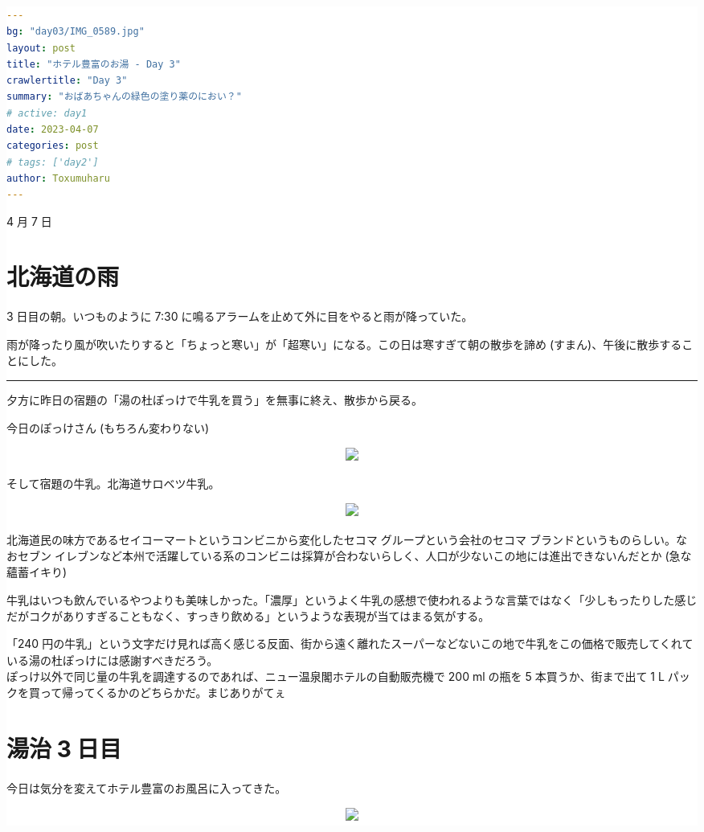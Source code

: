 ```yaml
---
bg: "day03/IMG_0589.jpg"
layout: post
title: "ホテル豊富のお湯 - Day 3"
crawlertitle: "Day 3"
summary: "おばあちゃんの緑色の塗り薬のにおい？"
# active: day1    
date: 2023-04-07
categories: post
# tags: ['day2']
author: Toxumuharu
---
```


4 月 7 日

# 北海道の雨

3 日目の朝。いつものように 7:30 に鳴るアラームを止めて外に目をやると雨が降っていた。

雨が降ったり風が吹いたりすると「ちょっと寒い」が「超寒い」になる。この日は寒すぎて朝の散歩を諦め (すまん)、午後に散歩することにした。

----

夕方に昨日の宿題の「湯の杜ぽっけで牛乳を買う」を無事に終え、散歩から戻る。

今日のぽっけさん (もちろん変わりない)
<div align="center">
<img src="/HotSpringCure/assets/images/day03/IMG_0586.jpg" width="75%">
</div>

そして宿題の牛乳。北海道サロベツ牛乳。
<div align="center">
<img src="/HotSpringCure/assets/images/day03/IMG_0587.jpg" width="75%">
</div>

北海道民の味方であるセイコーマートというコンビニから変化したセコマ グループという会社のセコマ ブランドというものらしい。なおセブン イレブンなど本州で活躍している系のコンビニは採算が合わないらしく、人口が少ないこの地には進出できないんだとか (急な蘊蓄イキり)

牛乳はいつも飲んでいるやつよりも美味しかった。「濃厚」というよく牛乳の感想で使われるような言葉ではなく「少しもったりした感じだがコクがありすぎることもなく、すっきり飲める」というような表現が当てはまる気がする。

「240 円の牛乳」という文字だけ見れば高く感じる反面、街から遠く離れたスーパーなどないこの地で牛乳をこの価格で販売してくれている湯の杜ぽっけには感謝すべきだろう。
<br>
ぽっけ以外で同じ量の牛乳を調達するのであれば、ニュー温泉閣ホテルの自動販売機で 200 ml の瓶を 5 本買うか、街まで出て 1 L パックを買って帰ってくるかのどちらかだ。まじありがてぇ

# 湯治 3 日目

今日は気分を変えてホテル豊富のお風呂に入ってきた。
<div align="center">
<img src="/HotSpringCure/assets/images/day03/IMG_0589.jpg" width="75%">
</div>

